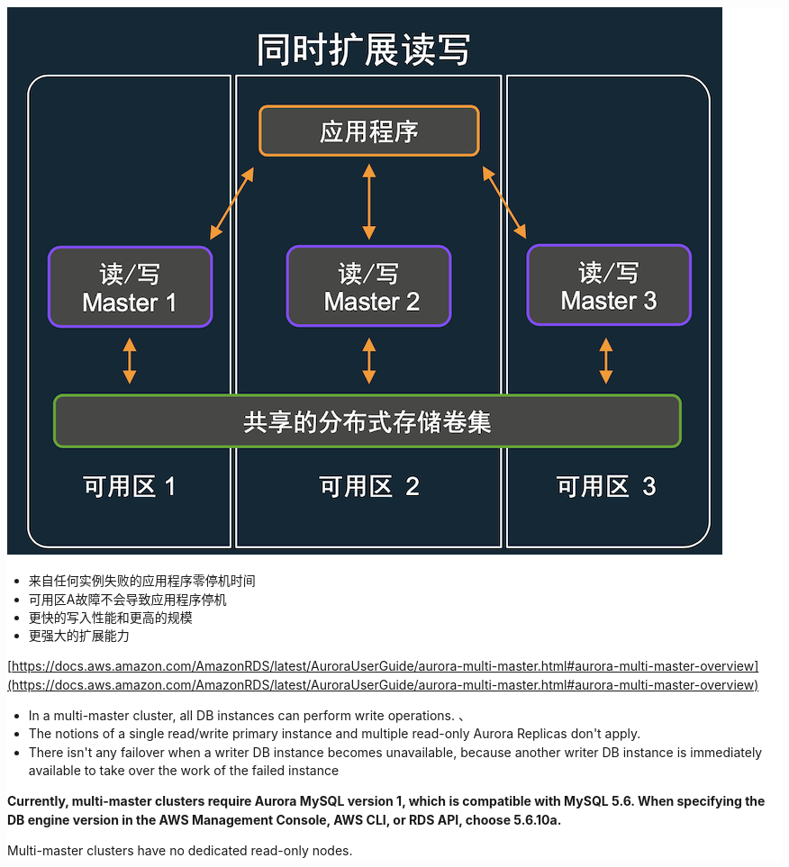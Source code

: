 ![Alt Image Text](../images/aua1_35.png "Body image")

* 来自任何实例失败的应用程序零停机时间
* 可用区A故障不会导致应用程序停机
* 更快的写入性能和更高的规模
* 更强大的扩展能力

[https://docs.aws.amazon.com/AmazonRDS/latest/AuroraUserGuide/aurora-multi-master.html#aurora-multi-master-overview](https://docs.aws.amazon.com/AmazonRDS/latest/AuroraUserGuide/aurora-multi-master.html#aurora-multi-master-overview)

* In a multi-master cluster, all DB instances can perform write operations. 、
* The notions of a single read/write primary instance and multiple read-only Aurora Replicas don't apply. 
* There isn't any failover when a writer DB instance becomes unavailable, because another writer DB instance is immediately available to take over the work of the failed instance


**Currently, multi-master clusters require Aurora MySQL version 1, which is compatible with MySQL 5.6. When specifying the DB engine version in the AWS Management Console, AWS CLI, or RDS API, choose 5.6.10a.**

Multi-master clusters have no dedicated read-only nodes. 
